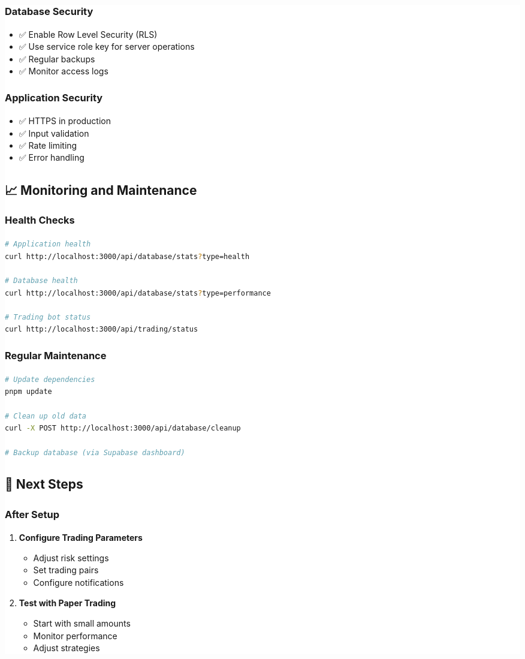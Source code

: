 ### **Database Security**
- ✅ Enable Row Level Security (RLS)
- ✅ Use service role key for server operations
- ✅ Regular backups
- ✅ Monitor access logs

### **Application Security**
- ✅ HTTPS in production
- ✅ Input validation
- ✅ Rate limiting
- ✅ Error handling

## 📈 **Monitoring and Maintenance**

### **Health Checks**
```bash
# Application health
curl http://localhost:3000/api/database/stats?type=health

# Database health
curl http://localhost:3000/api/database/stats?type=performance

# Trading bot status
curl http://localhost:3000/api/trading/status
```

### **Regular Maintenance**
```bash
# Update dependencies
pnpm update

# Clean up old data
curl -X POST http://localhost:3000/api/database/cleanup

# Backup database (via Supabase dashboard)
```

## 🎯 **Next Steps**

### **After Setup**
1. **Configure Trading Parameters**
   - Adjust risk settings
   - Set trading pairs
   - Configure notifications

2. **Test with Paper Trading**
   - Start with small amounts
   - Monitor performance
   - Adjust strategies
